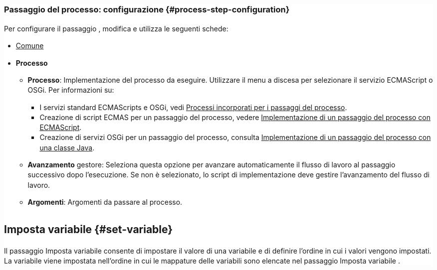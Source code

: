 ### Passaggio del processo: configurazione {#process-step-configuration}

Per configurare il passaggio , modifica e utilizza le seguenti schede:

* [Comune](#step-properties-common-tab)
* **Processo**

   * **Processo**: Implementazione del processo da eseguire. Utilizzare il menu a discesa per selezionare il servizio ECMAScript o OSGi. Per informazioni su:

      * I servizi standard ECMAScripts e OSGi, vedi [Processi incorporati per i passaggi del processo](/help/sites-developing/workflows-process-ref.md).
      * Creazione di script ECMAS per un passaggio del processo, vedere [Implementazione di un passaggio del processo con ECMAScript](/help/sites-developing/workflows-customizing-extending.md#using-ecmascript).
      * Creazione di servizi OSGi per un passaggio del processo, consulta [Implementazione di un passaggio del processo con una classe Java](/help/sites-developing/workflows-customizing-extending.md#implementing-a-process-step-with-a-java-class).
   * **Avanzamento** gestore: Seleziona questa opzione per avanzare automaticamente il flusso di lavoro al passaggio successivo dopo l’esecuzione. Se non è selezionato, lo script di implementazione deve gestire l’avanzamento del flusso di lavoro.
   * **Argomenti**: Argomenti da passare al processo.


## Imposta variabile {#set-variable}

Il passaggio Imposta variabile consente di impostare il valore di una variabile e di definire l’ordine in cui i valori vengono impostati. La variabile viene impostata nell’ordine in cui le mappature delle variabili sono elencate nel passaggio Imposta variabile .
